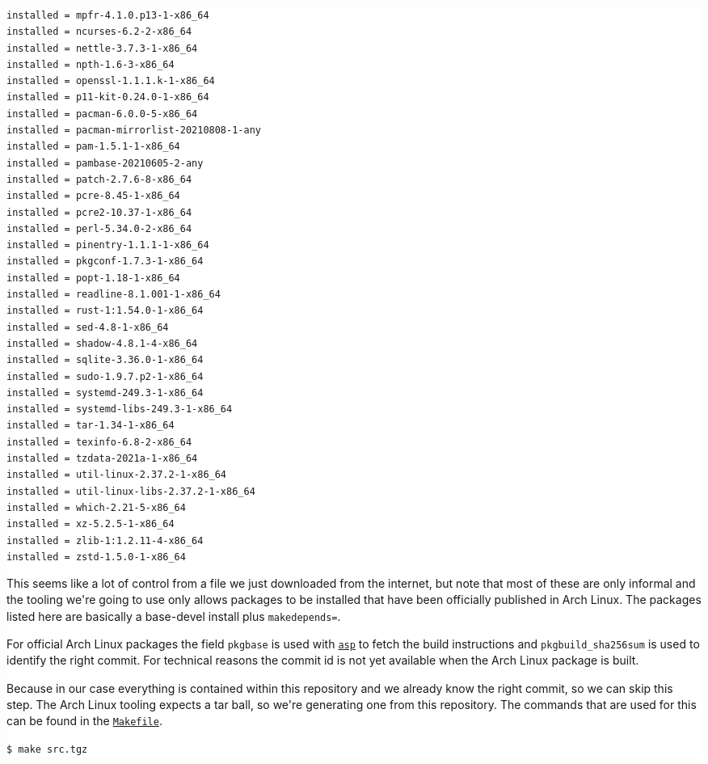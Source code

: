     installed = mpfr-4.1.0.p13-1-x86_64
    installed = ncurses-6.2-2-x86_64
    installed = nettle-3.7.3-1-x86_64
    installed = npth-1.6-3-x86_64
    installed = openssl-1.1.1.k-1-x86_64
    installed = p11-kit-0.24.0-1-x86_64
    installed = pacman-6.0.0-5-x86_64
    installed = pacman-mirrorlist-20210808-1-any
    installed = pam-1.5.1-1-x86_64
    installed = pambase-20210605-2-any
    installed = patch-2.7.6-8-x86_64
    installed = pcre-8.45-1-x86_64
    installed = pcre2-10.37-1-x86_64
    installed = perl-5.34.0-2-x86_64
    installed = pinentry-1.1.1-1-x86_64
    installed = pkgconf-1.7.3-1-x86_64
    installed = popt-1.18-1-x86_64
    installed = readline-8.1.001-1-x86_64
    installed = rust-1:1.54.0-1-x86_64
    installed = sed-4.8-1-x86_64
    installed = shadow-4.8.1-4-x86_64
    installed = sqlite-3.36.0-1-x86_64
    installed = sudo-1.9.7.p2-1-x86_64
    installed = systemd-249.3-1-x86_64
    installed = systemd-libs-249.3-1-x86_64
    installed = tar-1.34-1-x86_64
    installed = texinfo-6.8-2-x86_64
    installed = tzdata-2021a-1-x86_64
    installed = util-linux-2.37.2-1-x86_64
    installed = util-linux-libs-2.37.2-1-x86_64
    installed = which-2.21-5-x86_64
    installed = xz-5.2.5-1-x86_64
    installed = zlib-1:1.2.11-4-x86_64
    installed = zstd-1.5.0-1-x86_64

This seems like a lot of control from a file we just downloaded from the
internet, but note that most of these are only informal and the tooling we're
going to use only allows packages to be installed that have been officially
published in Arch Linux. The packages listed here are basically a base-devel
install plus `makedepends=`.

For official Arch Linux packages the field `pkgbase` is used with
[`asp`](https://man.archlinux.org/man/extra/asp/asp.1.en) to fetch the build
instructions and `pkgbuild_sha256sum` is used to identify the right commit. For
technical reasons the commit id is not yet available when the Arch Linux
package is built.

Because in our case everything is contained within this repository and we
already know the right commit, so we can skip this step. The Arch Linux tooling
expects a tar ball, so we're generating one from this repository. The commands
that are used for this can be found in the [`Makefile`](makefile.md).

    $ make src.tgz
